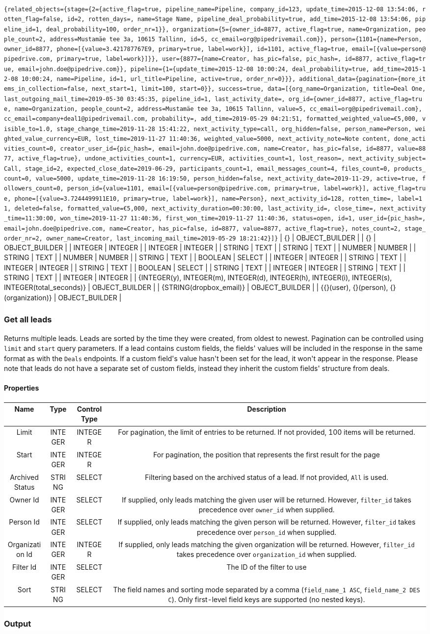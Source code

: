 ```{related_objects={stage={2={active_flag=true, pipeline_name=Pipeline, company_id=123, update_time=2015-12-08 13:54:06, rotten_flag=false, id=2, rotten_days=, name=Stage Name, pipeline_deal_probability=true, add_time=2015-12-08 13:54:06, pipeline_id=1, deal_probability=100, order_nr=1}}, organization={5={owner_id=8877, active_flag=true, name=Organization, people_count=2, address=Mustamäe tee 3a, 10615 Tallinn, id=5, cc_email=org@pipedrivemail.com}}, person={1101={name=Person, owner_id=8877, phone=[{value=3.421787767E9, primary=true, label=work}], id=1101, active_flag=true, email=[{value=person@pipedrive.com, primary=true, label=work}]}}, user={8877={name=Creator, has_pic=false, pic_hash=, id=8877, active_flag=true, email=john.doe@pipedrive.com}}, pipeline={1={update_time=2015-12-08 10:00:24, deal_probability=true, add_time=2015-12-08 10:00:24, name=Pipeline, id=1, url_title=Pipeline, active=true, order_nr=0}}}, additional_data={pagination={more_items_in_collection=false, next_start=1, limit=100, start=0}}, success=true, data=[{org_name=Organization, title=Deal One, last_outgoing_mail_time=2019-05-30 03:45:35, pipeline_id=1, last_activity_date=, org_id={owner_id=8877, active_flag=true, name=Organization, people_count=2, address=Mustamäe tee 3a, 10615 Tallinn, value=5, cc_email=org@pipedrivemail.com}, cc_email=company+deal1@pipedrivemail.com, probability=, add_time=2019-05-29 04:21:51, formatted_weighted_value=€5,000, visible_to=1.0, stage_change_time=2019-11-28 15:41:22, next_activity_type=call, org_hidden=false, person_name=Person, weighted_value_currency=EUR, lost_time=2019-11-27 11:40:36, weighted_value=5000, next_activity_note=Note content, done_activities_count=0, creator_user_id={pic_hash=, email=john.doe@pipedrive.com, name=Creator, has_pic=false, id=8877, value=8877, active_flag=true}, undone_activities_count=1, currency=EUR, activities_count=1, lost_reason=, next_activity_subject=Call, stage_id=2, expected_close_date=2019-06-29, participants_count=1, email_messages_count=4, files_count=0, products_count=0, value=5000, update_time=2019-11-28 16:19:50, person_hidden=false, next_activity_date=2019-11-29, active=true, followers_count=0, person_id={value=1101, email=[{value=person@pipedrive.com, primary=true, label=work}], active_flag=true, phone=[{value=3.7244499911E10, primary=true, label=work}], name=Person}, next_activity_id=128, rotten_time=, label=11, deleted=false, formatted_value=€5,000, next_activity_duration=00:30:00, last_activity_id=, close_time=, next_activity_time=11:30:00, won_time=2019-11-27 11:40:36, first_won_time=2019-11-27 11:40:36, status=open, id=1, user_id={pic_hash=, email=john.doe@pipedrive.com, name=Creator, has_pic=false, id=8877, value=8877, active_flag=true}, notes_count=2, stage_order_nr=2, owner_name=Creator, last_incoming_mail_time=2019-05-29 18:21:42}]}```
| {} | OBJECT_BUILDER  |
| {} | OBJECT_BUILDER  |
| INTEGER | INTEGER  |
| INTEGER | INTEGER  |
| STRING | TEXT  |
| STRING | TEXT  |
| NUMBER | NUMBER  |
| STRING | TEXT  |
| NUMBER | NUMBER  |
| STRING | TEXT  |
| BOOLEAN | SELECT  |
| INTEGER | INTEGER  |
| STRING | TEXT  |
| INTEGER | INTEGER  |
| STRING | TEXT  |
| BOOLEAN | SELECT  |
| STRING | TEXT  |
| INTEGER | INTEGER  |
| STRING | TEXT  |
| STRING | TEXT  |
| INTEGER | INTEGER  |
| {INTEGER(y), INTEGER(m), INTEGER(d), INTEGER(h), INTEGER(i), INTEGER(s), INTEGER(total_seconds)} | OBJECT_BUILDER  |
| {STRING(dropbox_email)} | OBJECT_BUILDER  |
| {{}(user), {}(person), {}(organization)} | OBJECT_BUILDER  |





### Get all leads
Returns multiple leads. Leads are sorted by the time they were created, from oldest to newest. Pagination can be controlled using `limit` and `start` query parameters. If a lead contains custom fields, the fields' values will be included in the response in the same format as with the `Deals` endpoints. If a custom field's value hasn't been set for the lead, it won't appear in the response. Please note that leads do not have a separate set of custom fields, instead they inherit the custom fields' structure from deals.


#### Properties

|      Name      |     Type     |     Control Type     |     Description     |
|:--------------:|:------------:|:--------------------:|:-------------------:|
| Limit | INTEGER | INTEGER  |  For pagination, the limit of entries to be returned. If not provided, 100 items will be returned.  |
| Start | INTEGER | INTEGER  |  For pagination, the position that represents the first result for the page  |
| Archived Status | STRING | SELECT  |  Filtering based on the archived status of a lead. If not provided, `All` is used.  |
| Owner Id | INTEGER | SELECT  |  If supplied, only leads matching the given user will be returned. However, `filter_id` takes precedence over `owner_id` when supplied.  |
| Person Id | INTEGER | SELECT  |  If supplied, only leads matching the given person will be returned. However, `filter_id` takes precedence over `person_id` when supplied.  |
| Organization Id | INTEGER | INTEGER  |  If supplied, only leads matching the given organization will be returned. However, `filter_id` takes precedence over `organization_id` when supplied.  |
| Filter Id | INTEGER | SELECT  |  The ID of the filter to use  |
| Sort | STRING | SELECT  |  The field names and sorting mode separated by a comma (`field_name_1 ASC`, `field_name_2 DESC`). Only first-level field keys are supported (no nested keys).  |


### Output


```